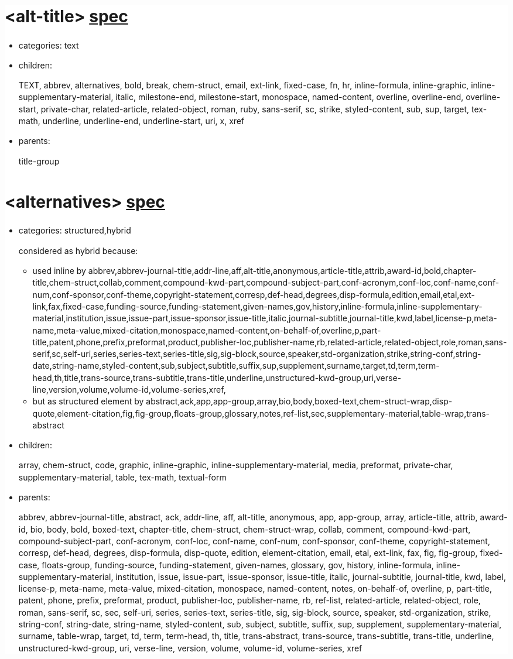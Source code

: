 # &lt;alt-title&gt; [spec](https://jats.nlm.nih.gov/archiving/tag-library/1.1/element/alt-title.html)

- categories: text

- children:

  TEXT, abbrev, alternatives, bold, break, chem-struct, email, ext-link, fixed-case, fn, hr, inline-formula, inline-graphic, inline-supplementary-material, italic, milestone-end, milestone-start, monospace, named-content, overline, overline-end, overline-start, private-char, related-article, related-object, roman, ruby, sans-serif, sc, strike, styled-content, sub, sup, target, tex-math, underline, underline-end, underline-start, uri, x, xref

- parents:

  title-group

# &lt;alternatives&gt; [spec](https://jats.nlm.nih.gov/archiving/tag-library/1.1/element/alternatives.html)

- categories: structured,hybrid

  considered as hybrid because: 
    - used inline by abbrev,abbrev-journal-title,addr-line,aff,alt-title,anonymous,article-title,attrib,award-id,bold,chapter-title,chem-struct,collab,comment,compound-kwd-part,compound-subject-part,conf-acronym,conf-loc,conf-name,conf-num,conf-sponsor,conf-theme,copyright-statement,corresp,def-head,degrees,disp-formula,edition,email,etal,ext-link,fax,fixed-case,funding-source,funding-statement,given-names,gov,history,inline-formula,inline-supplementary-material,institution,issue,issue-part,issue-sponsor,issue-title,italic,journal-subtitle,journal-title,kwd,label,license-p,meta-name,meta-value,mixed-citation,monospace,named-content,on-behalf-of,overline,p,part-title,patent,phone,prefix,preformat,product,publisher-loc,publisher-name,rb,related-article,related-object,role,roman,sans-serif,sc,self-uri,series,series-text,series-title,sig,sig-block,source,speaker,std-organization,strike,string-conf,string-date,string-name,styled-content,sub,subject,subtitle,suffix,sup,supplement,surname,target,td,term,term-head,th,title,trans-source,trans-subtitle,trans-title,underline,unstructured-kwd-group,uri,verse-line,version,volume,volume-id,volume-series,xref,
    - but as structured element by abstract,ack,app,app-group,array,bio,body,boxed-text,chem-struct-wrap,disp-quote,element-citation,fig,fig-group,floats-group,glossary,notes,ref-list,sec,supplementary-material,table-wrap,trans-abstract

- children:

  array, chem-struct, code, graphic, inline-graphic, inline-supplementary-material, media, preformat, private-char, supplementary-material, table, tex-math, textual-form

- parents:

  abbrev, abbrev-journal-title, abstract, ack, addr-line, aff, alt-title, anonymous, app, app-group, array, article-title, attrib, award-id, bio, body, bold, boxed-text, chapter-title, chem-struct, chem-struct-wrap, collab, comment, compound-kwd-part, compound-subject-part, conf-acronym, conf-loc, conf-name, conf-num, conf-sponsor, conf-theme, copyright-statement, corresp, def-head, degrees, disp-formula, disp-quote, edition, element-citation, email, etal, ext-link, fax, fig, fig-group, fixed-case, floats-group, funding-source, funding-statement, given-names, glossary, gov, history, inline-formula, inline-supplementary-material, institution, issue, issue-part, issue-sponsor, issue-title, italic, journal-subtitle, journal-title, kwd, label, license-p, meta-name, meta-value, mixed-citation, monospace, named-content, notes, on-behalf-of, overline, p, part-title, patent, phone, prefix, preformat, product, publisher-loc, publisher-name, rb, ref-list, related-article, related-object, role, roman, sans-serif, sc, sec, self-uri, series, series-text, series-title, sig, sig-block, source, speaker, std-organization, strike, string-conf, string-date, string-name, styled-content, sub, subject, subtitle, suffix, sup, supplement, supplementary-material, surname, table-wrap, target, td, term, term-head, th, title, trans-abstract, trans-source, trans-subtitle, trans-title, underline, unstructured-kwd-group, uri, verse-line, version, volume, volume-id, volume-series, xref
